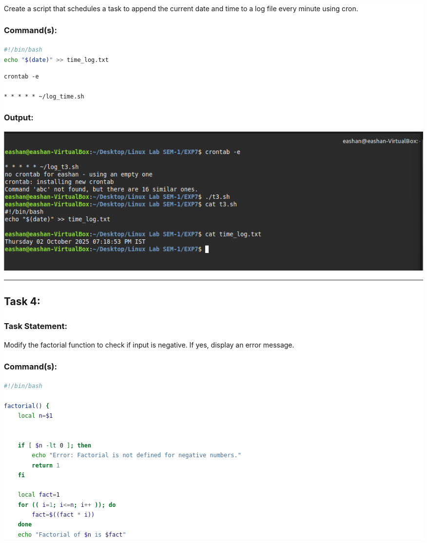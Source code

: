 Create a script that schedules a task to append the current date and time to a log file every minute using cron.



### Command(s):

```bash
#!/bin/bash
echo "$(date)" >> time_log.txt

```
```
crontab -e

* * * * * ~/log_time.sh
```


### Output:

<p align="center">
<img src="img\t3.png" width="900">
</p>

---

## Task 4:

### Task Statement:
Modify the factorial function to check if input is negative. If yes, display an error message.

### Command(s):

```bash
#!/bin/bash

factorial() {
    local n=$1


    if [ $n -lt 0 ]; then
        echo "Error: Factorial is not defined for negative numbers."
        return 1
    fi

    local fact=1
    for (( i=1; i<=n; i++ )); do
        fact=$((fact * i))
    done
    echo "Factorial of $n is $fact"
```